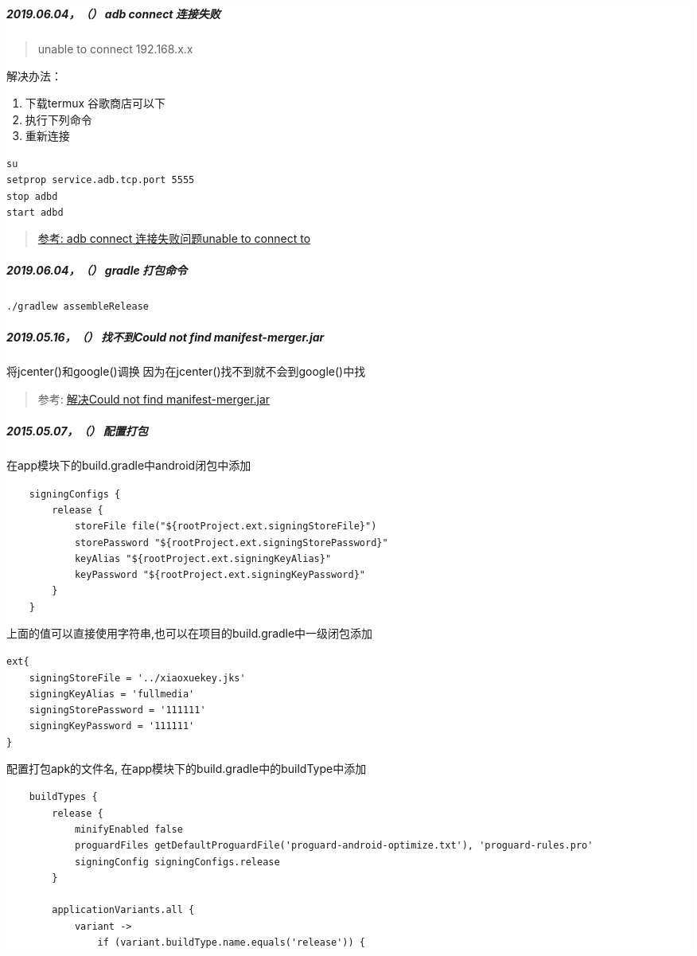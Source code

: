 
##### 2019.06.04，（） adb connect 连接失败

> unable to connect 192.168.x.x

解决办法：
1. 下载termux 谷歌商店可以下
2. 执行下列命令
3. 重新连接

```
su 
setprop service.adb.tcp.port 5555 
stop adbd 
start adbd
```

>  [参考: adb connect 连接失败问题unable to connect to](https://blog.csdn.net/qq_24505485/article/details/52737523)

##### 2019.06.04，（） gradle 打包命令

```
./gradlew assembleRelease
```


##### 2019.05.16，（） 找不到Could not find manifest-merger.jar

将jcenter()和google()调换
因为在jcenter()找不到就不会到google()中找
> 参考: [解决Could not find manifest-merger.jar](https://www.jianshu.com/p/d719984b0ac8)


##### 2015.05.07，（） 配置打包

在app模块下的build.gradle中android闭包中添加
```
    signingConfigs {
        release {
            storeFile file("${rootProject.ext.signingStoreFile}")
            storePassword "${rootProject.ext.signingStorePassword}"
            keyAlias "${rootProject.ext.signingKeyAlias}"
            keyPassword "${rootProject.ext.signingKeyPassword}"
        }
    }
```

上面的值可以直接使用字符串,也可以在项目的build.gradle中一级闭包添加
```
ext{
    signingStoreFile = '../xiaoxuekey.jks'
    signingKeyAlias = 'fullmedia'
    signingStorePassword = '111111'
    signingKeyPassword = '111111'
}
```
配置打包apk的文件名, 在app模块下的build.gradle中的buildType中添加
```
    buildTypes {
        release {
            minifyEnabled false
            proguardFiles getDefaultProguardFile('proguard-android-optimize.txt'), 'proguard-rules.pro'
            signingConfig signingConfigs.release
        }

        applicationVariants.all {
            variant ->
                if (variant.buildType.name.equals('release')) {
```